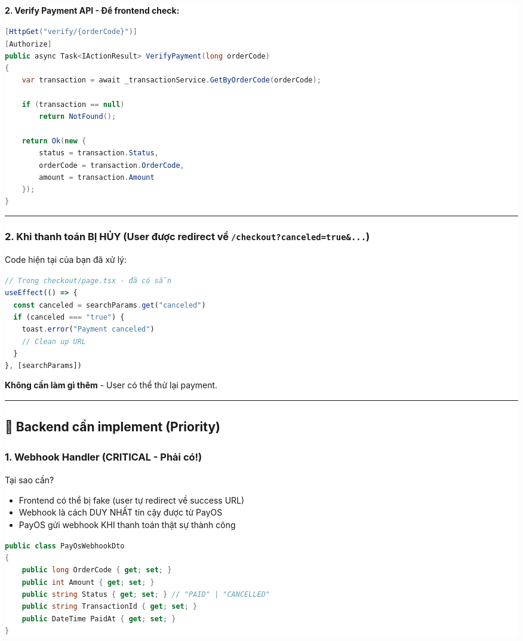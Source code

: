 **2. Verify Payment API - Để frontend check:**

```csharp
[HttpGet("verify/{orderCode}")]
[Authorize]
public async Task<IActionResult> VerifyPayment(long orderCode)
{
    var transaction = await _transactionService.GetByOrderCode(orderCode);
    
    if (transaction == null)
        return NotFound();
    
    return Ok(new { 
        status = transaction.Status,
        orderCode = transaction.OrderCode,
        amount = transaction.Amount 
    });
}
```

---

### 2. **Khi thanh toán BỊ HỦY** (User được redirect về `/checkout?canceled=true&...`)

Code hiện tại của bạn đã xử lý:
```typescript
// Trong checkout/page.tsx - đã có sẵn
useEffect(() => {
  const canceled = searchParams.get("canceled")
  if (canceled === "true") {
    toast.error("Payment canceled")
    // Clean up URL
  }
}, [searchParams])
```

**Không cần làm gì thêm** - User có thể thử lại payment.

---

## 🔧 Backend cần implement (Priority)

### 1. **Webhook Handler** (CRITICAL - Phải có!)

Tại sao cần?
- Frontend có thể bị fake (user tự redirect về success URL)
- Webhook là cách DUY NHẤT tin cậy được từ PayOS
- PayOS gửi webhook KHI thanh toán thật sự thành công

```csharp
public class PayOsWebhookDto
{
    public long OrderCode { get; set; }
    public int Amount { get; set; }
    public string Status { get; set; } // "PAID" | "CANCELLED"
    public string TransactionId { get; set; }
    public DateTime PaidAt { get; set; }
}
```
